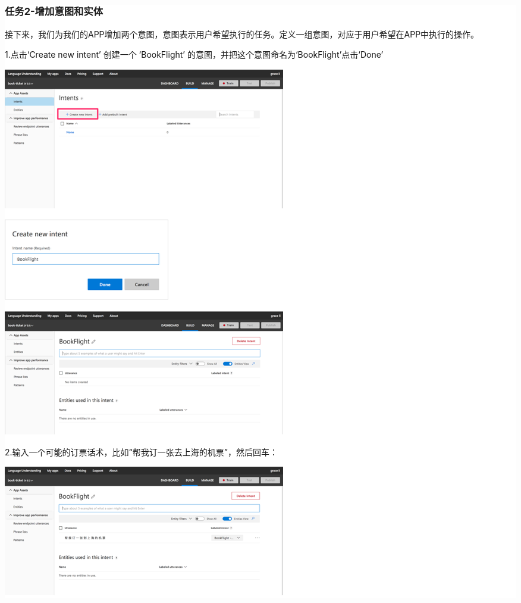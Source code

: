 ### 任务2-增加意图和实体
接下来，我们为我们的APP增加两个意图，意图表示用户希望执行的任务。定义一组意图，对应于用户希望在APP中执行的操作。

1.点击‘Create new intent’ 创建一个 ‘BookFlight’ 的意图，并把这个意图命名为‘BookFlight’点击‘Done’

![luis-5](/assets/2018/microsoft-hol-luis-5.png)

![luis-6](/assets/2018/microsoft-hol-luis-6.png)

![luis-7](/assets/2018/microsoft-hol-luis-7.png)


2.输入一个可能的订票话术，比如“帮我订一张去上海的机票”，然后回车：

![luis-8](/assets/2018/microsoft-hol-luis-8.png)
